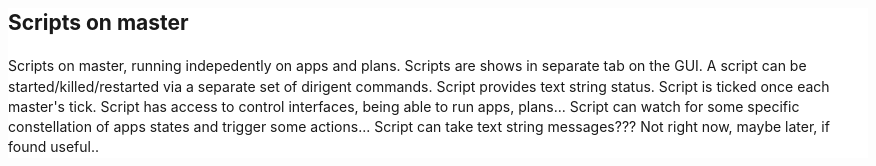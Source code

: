 
## Scripts on master
Scripts on master, running indepedently on apps and plans.
Scripts are shows in separate tab on the GUI.
A script can be started/killed/restarted via a separate set of dirigent commands.
Script provides text string status.
Script is ticked once each master's tick.
Script has access to control interfaces, being able to run apps, plans...
Script can watch for some specific constellation of apps states and trigger some actions...
Script can take text string messages??? Not right now, maybe later, if found useful..
